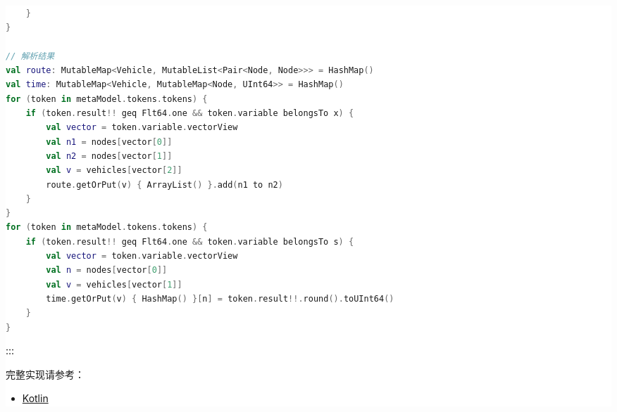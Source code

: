 ```kotlin
    }
}

// 解析结果
val route: MutableMap<Vehicle, MutableList<Pair<Node, Node>>> = HashMap()
val time: MutableMap<Vehicle, MutableMap<Node, UInt64>> = HashMap()
for (token in metaModel.tokens.tokens) {
    if (token.result!! geq Flt64.one && token.variable belongsTo x) {
        val vector = token.variable.vectorView
        val n1 = nodes[vector[0]]
        val n2 = nodes[vector[1]]
        val v = vehicles[vector[2]]
        route.getOrPut(v) { ArrayList() }.add(n1 to n2)
    }
}
for (token in metaModel.tokens.tokens) {
    if (token.result!! geq Flt64.one && token.variable belongsTo s) {
        val vector = token.variable.vectorView
        val n = nodes[vector[0]]
        val v = vehicles[vector[1]]
        time.getOrPut(v) { HashMap() }[n] = token.result!!.round().toUInt64()
    }
}
```

:::

完整实现请参考：

- [Kotlin](https://github.com/fuookami/ospf/blob/main/examples/ospf-kotlin-example/src/main/fuookami/ospf/kotlin/example/core_demo/Demo17.kt)
